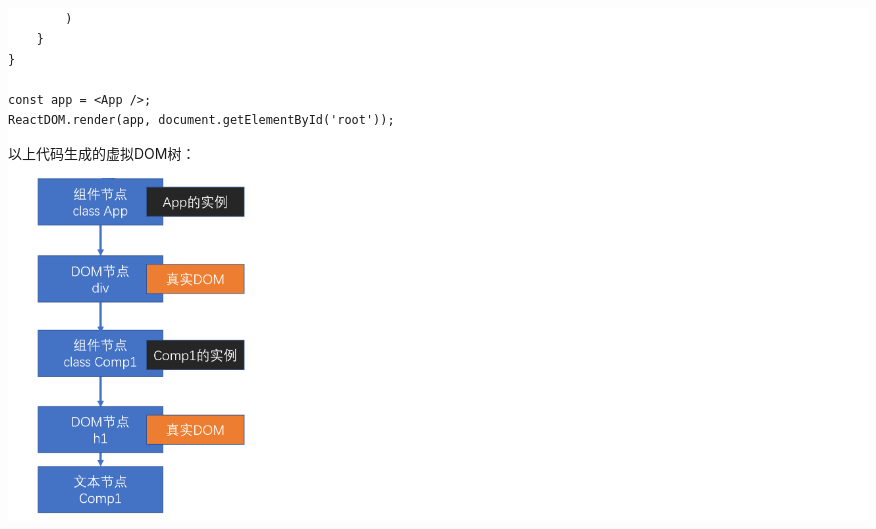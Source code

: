 ```react
        )
    }
}

const app = <App />;
ReactDOM.render(app, document.getElementById('root'));
```

以上代码生成的虚拟DOM树：

<img src="React-yuan.assets/image-20191113110915563.png" alt="image-20191113110915563" style="zoom:33%;" />
